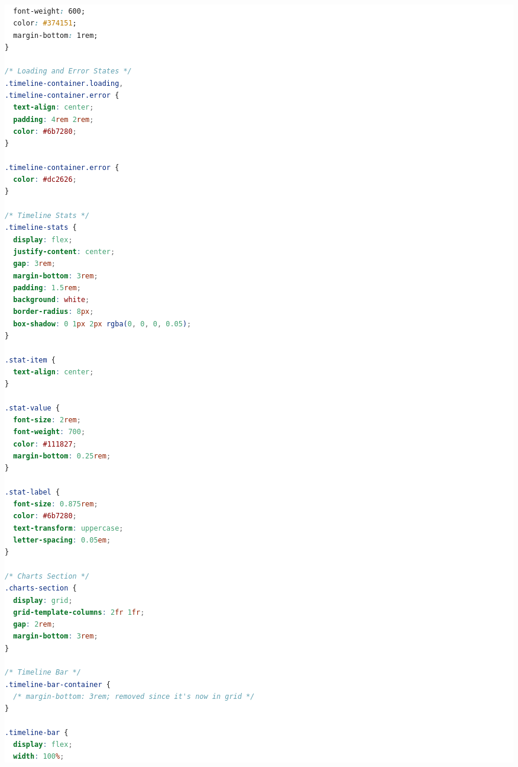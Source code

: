 ```css:/Users/esther/Code/p5js-typescript/src/components/Timeline.css
  font-weight: 600;
  color: #374151;
  margin-bottom: 1rem;
}

/* Loading and Error States */
.timeline-container.loading,
.timeline-container.error {
  text-align: center;
  padding: 4rem 2rem;
  color: #6b7280;
}

.timeline-container.error {
  color: #dc2626;
}

/* Timeline Stats */
.timeline-stats {
  display: flex;
  justify-content: center;
  gap: 3rem;
  margin-bottom: 3rem;
  padding: 1.5rem;
  background: white;
  border-radius: 8px;
  box-shadow: 0 1px 2px rgba(0, 0, 0, 0.05);
}

.stat-item {
  text-align: center;
}

.stat-value {
  font-size: 2rem;
  font-weight: 700;
  color: #111827;
  margin-bottom: 0.25rem;
}

.stat-label {
  font-size: 0.875rem;
  color: #6b7280;
  text-transform: uppercase;
  letter-spacing: 0.05em;
}

/* Charts Section */
.charts-section {
  display: grid;
  grid-template-columns: 2fr 1fr;
  gap: 2rem;
  margin-bottom: 3rem;
}

/* Timeline Bar */
.timeline-bar-container {
  /* margin-bottom: 3rem; removed since it's now in grid */
}

.timeline-bar {
  display: flex;
  width: 100%;
```